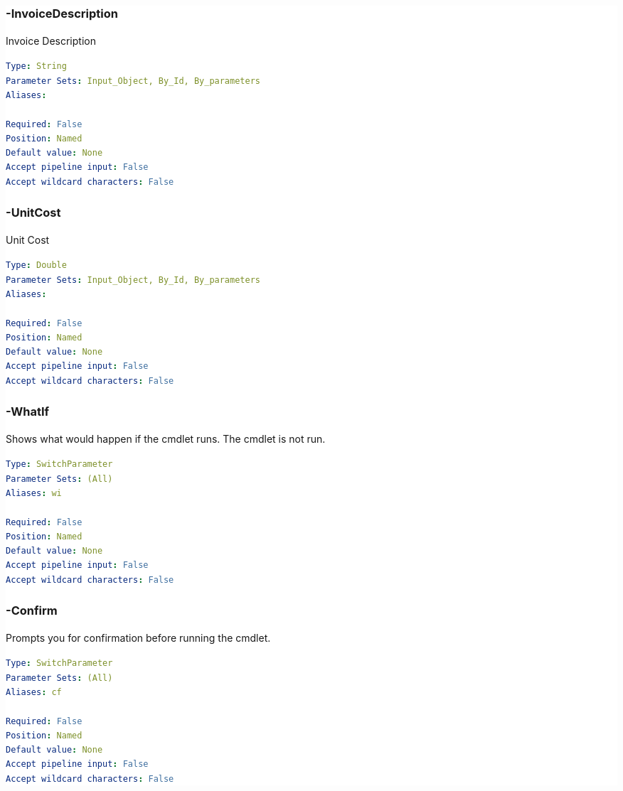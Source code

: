 ### -InvoiceDescription
Invoice Description

```yaml
Type: String
Parameter Sets: Input_Object, By_Id, By_parameters
Aliases:

Required: False
Position: Named
Default value: None
Accept pipeline input: False
Accept wildcard characters: False
```

### -UnitCost
Unit Cost

```yaml
Type: Double
Parameter Sets: Input_Object, By_Id, By_parameters
Aliases:

Required: False
Position: Named
Default value: None
Accept pipeline input: False
Accept wildcard characters: False
```

### -WhatIf
Shows what would happen if the cmdlet runs.
The cmdlet is not run.

```yaml
Type: SwitchParameter
Parameter Sets: (All)
Aliases: wi

Required: False
Position: Named
Default value: None
Accept pipeline input: False
Accept wildcard characters: False
```

### -Confirm
Prompts you for confirmation before running the cmdlet.

```yaml
Type: SwitchParameter
Parameter Sets: (All)
Aliases: cf

Required: False
Position: Named
Default value: None
Accept pipeline input: False
Accept wildcard characters: False
```
